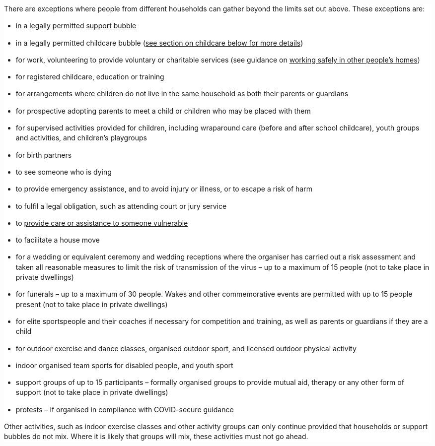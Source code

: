 There are exceptions where people from different households can gather beyond the limits set out above. These exceptions are:

-   in a legally permitted [support bubble](https://www.gov.uk/guidance/making-a-support-bubble-with-another-household)
    
-   in a legally permitted childcare bubble ([see section on childcare below for more details](#childcare))
    
-   for work, volunteering to provide voluntary or charitable services (see guidance on [working safely in other people’s homes](https://www.gov.uk/guidance/working-safely-during-coronavirus-covid-19/homes))
    
-   for registered childcare, education or training
    
-   for arrangements where children do not live in the same household as both their parents or guardians
    
-   for prospective adopting parents to meet a child or children who may be placed with them
    
-   for supervised activities provided for children, including wraparound care (before and after school childcare), youth groups and activities, and children’s playgroups
    
-   for birth partners
    
-   to see someone who is dying
    
-   to provide emergency assistance, and to avoid injury or illness, or to escape a risk of harm
    
-   to fulfil a legal obligation, such as attending court or jury service
    
-   to [provide care or assistance to someone vulnerable](https://www.gov.uk/government/publications/coronavirus-covid-19-providing-unpaid-care/guidance-for-those-who-provide-unpaid-care-to-friends-or-family)
    
-   to facilitate a house move
    
-   for a wedding or equivalent ceremony and wedding receptions where the organiser has carried out a risk assessment and taken all reasonable measures to limit the risk of transmission of the virus – up to a maximum of 15 people (not to take place in private dwellings)
    
-   for funerals – up to a maximum of 30 people. Wakes and other commemorative events are permitted with up to 15 people present (not to take place in private dwellings)
    
-   for elite sportspeople and their coaches if necessary for competition and training, as well as parents or guardians if they are a child
    
-   for outdoor exercise and dance classes, organised outdoor sport, and licensed outdoor physical activity
    
-   indoor organised team sports for disabled people, and youth sport
    
-   support groups of up to 15 participants – formally organised groups to provide mutual aid, therapy or any other form of support (not to take place in private dwellings)
    
-   protests – if organised in compliance with [COVID-secure guidance](https://www.gov.uk/guidance/working-safely-during-coronavirus-covid-19)
    

Other activities, such as indoor exercise classes and other activity groups can only continue provided that households or support bubbles do not mix. Where it is likely that groups will mix, these activities must not go ahead.
